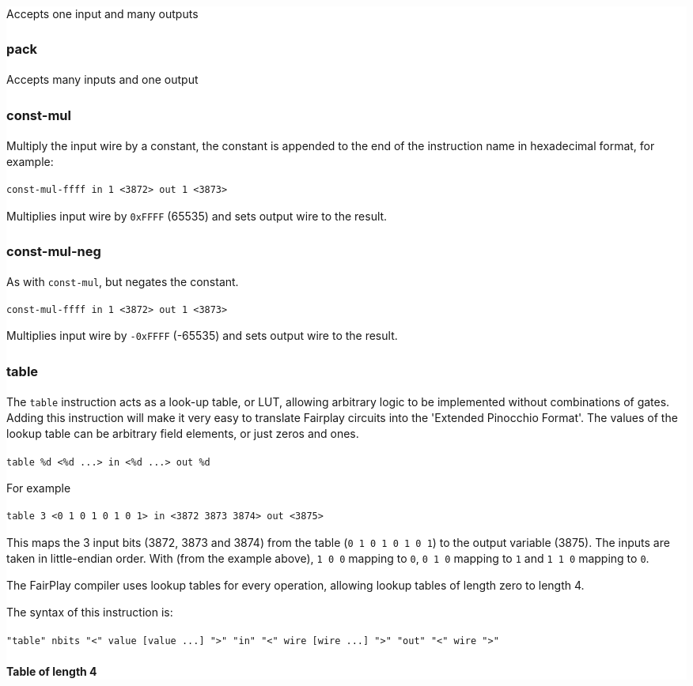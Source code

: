 Accepts one input and many outputs

### pack

Accepts many inputs and one output

### const-mul

Multiply the input wire by a constant, the constant is appended to the end of the instruction name in hexadecimal format, for example:

```
const-mul-ffff in 1 <3872> out 1 <3873>
```

Multiplies input wire by `0xFFFF` (65535) and sets output wire to the result.

### const-mul-neg

As with `const-mul`, but negates the constant.

```
const-mul-ffff in 1 <3872> out 1 <3873>
```

Multiplies input wire by `-0xFFFF` (-65535) and sets output wire to the result.

### table

The `table` instruction acts as a look-up table, or LUT, allowing arbitrary logic to be implemented without combinations of gates. Adding this instruction will make it very easy to translate Fairplay circuits into the 'Extended Pinocchio Format'. The values of the lookup table can be arbitrary field elements, or just zeros and ones.

```
table %d <%d ...> in <%d ...> out %d
```

For example

```
table 3 <0 1 0 1 0 1 0 1> in <3872 3873 3874> out <3875>
```

This maps the 3 input bits (3872, 3873 and 3874) from the table (`0 1 0 1 0 1 0 1`) to the output variable (3875). The inputs are taken in little-endian order. With (from the example above), `1 0 0` mapping to `0`, `0 1 0` mapping to `1` and `1 1 0` mapping to `0`.

The FairPlay compiler uses lookup tables for every operation, allowing lookup tables of length zero to length 4.

The syntax of this instruction is:

```
"table" nbits "<" value [value ...] ">" "in" "<" wire [wire ...] ">" "out" "<" wire ">"
```

#### Table of length 4
